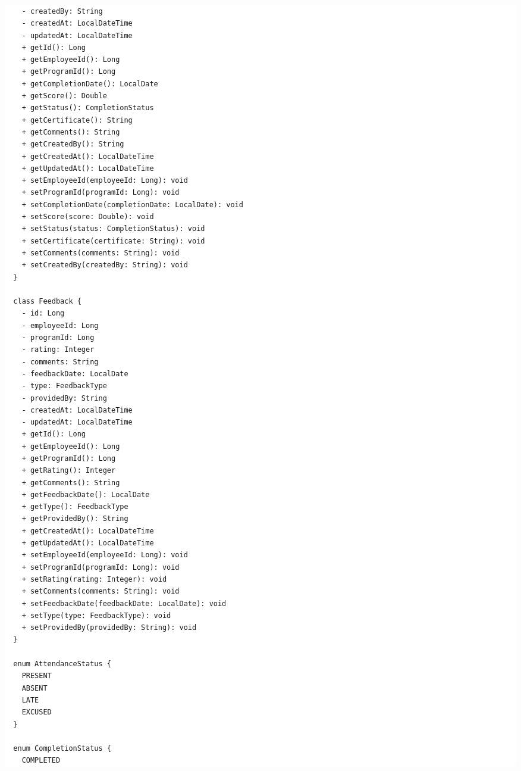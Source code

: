 ```
    - createdBy: String
    - createdAt: LocalDateTime
    - updatedAt: LocalDateTime
    + getId(): Long
    + getEmployeeId(): Long
    + getProgramId(): Long
    + getCompletionDate(): LocalDate
    + getScore(): Double
    + getStatus(): CompletionStatus
    + getCertificate(): String
    + getComments(): String
    + getCreatedBy(): String
    + getCreatedAt(): LocalDateTime
    + getUpdatedAt(): LocalDateTime
    + setEmployeeId(employeeId: Long): void
    + setProgramId(programId: Long): void
    + setCompletionDate(completionDate: LocalDate): void
    + setScore(score: Double): void
    + setStatus(status: CompletionStatus): void
    + setCertificate(certificate: String): void
    + setComments(comments: String): void
    + setCreatedBy(createdBy: String): void
  }
  
  class Feedback {
    - id: Long
    - employeeId: Long
    - programId: Long
    - rating: Integer
    - comments: String
    - feedbackDate: LocalDate
    - type: FeedbackType
    - providedBy: String
    - createdAt: LocalDateTime
    - updatedAt: LocalDateTime
    + getId(): Long
    + getEmployeeId(): Long
    + getProgramId(): Long
    + getRating(): Integer
    + getComments(): String
    + getFeedbackDate(): LocalDate
    + getType(): FeedbackType
    + getProvidedBy(): String
    + getCreatedAt(): LocalDateTime
    + getUpdatedAt(): LocalDateTime
    + setEmployeeId(employeeId: Long): void
    + setProgramId(programId: Long): void
    + setRating(rating: Integer): void
    + setComments(comments: String): void
    + setFeedbackDate(feedbackDate: LocalDate): void
    + setType(type: FeedbackType): void
    + setProvidedBy(providedBy: String): void
  }
  
  enum AttendanceStatus {
    PRESENT
    ABSENT
    LATE
    EXCUSED
  }
  
  enum CompletionStatus {
    COMPLETED
```